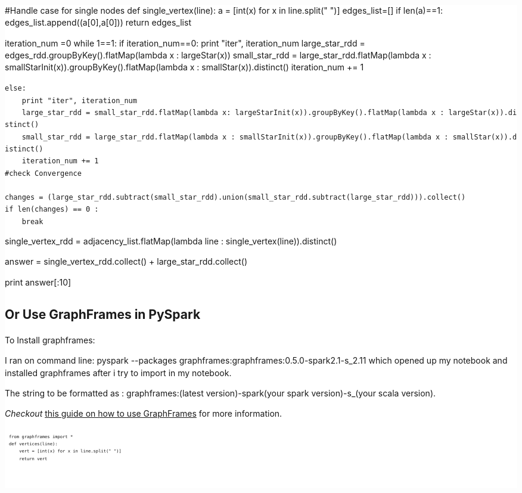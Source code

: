 #Handle case for single nodes
def single_vertex(line):
    a = [int(x) for x in line.split(" ")]
    edges_list=[]
    if len(a)==1:
        edges_list.append((a[0],a[0]))
    return edges_list

iteration_num =0 
while 1==1:
    if iteration_num==0:
        print "iter", iteration_num
        large_star_rdd = edges_rdd.groupByKey().flatMap(lambda x : largeStar(x))
        small_star_rdd = large_star_rdd.flatMap(lambda x : smallStarInit(x)).groupByKey().flatMap(lambda x : smallStar(x)).distinct()
        iteration_num += 1
        
    else:
        print "iter", iteration_num
        large_star_rdd = small_star_rdd.flatMap(lambda x: largeStarInit(x)).groupByKey().flatMap(lambda x : largeStar(x)).distinct()
        small_star_rdd = large_star_rdd.flatMap(lambda x : smallStarInit(x)).groupByKey().flatMap(lambda x : smallStar(x)).distinct()
        iteration_num += 1
    #check Convergence

    changes = (large_star_rdd.subtract(small_star_rdd).union(small_star_rdd.subtract(large_star_rdd))).collect()
    if len(changes) == 0 :
        break

single_vertex_rdd = adjacency_list.flatMap(lambda line : single_vertex(line)).distinct()

answer = single_vertex_rdd.collect() + large_star_rdd.collect()

print answer[:10]
</code></pre>
<br>


## Or Use GraphFrames in PySpark

To Install graphframes:

I ran on command line: pyspark --packages graphframes:graphframes:0.5.0-spark2.1-s_2.11 which opened up my notebook and installed graphframes after i try to import in my notebook. 

The string to be formatted as : graphframes:(latest version)-spark(your spark version)-s_(your scala version). 

*Checkout* [this guide on how to use GraphFrames](http://go.databricks.com/hubfs/notebooks/3-GraphFrames-User-Guide-python.html) for more information. 

<pre style="font-size:60%; padding:7px; margin:0em;">
<code class="python">from graphframes import *
def vertices(line):
    vert = [int(x) for x in line.split(" ")]
    return vert

